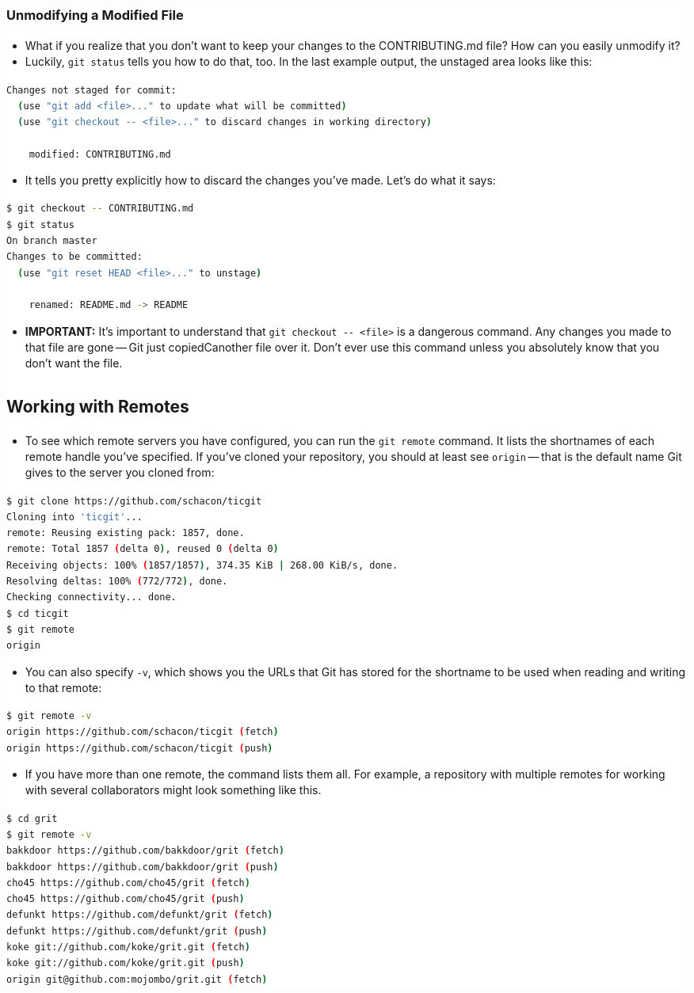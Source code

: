 ### Unmodifying a Modified File

- What if you realize that you don’t want to keep your changes to the CONTRIBUTING.md file? How can you easily unmodify it?
- Luckily, `git status` tells you how to do that, too. In the last example output, the unstaged area looks like this:
```bash
Changes not staged for commit:
  (use "git add <file>..." to update what will be committed)
  (use "git checkout -- <file>..." to discard changes in working directory)
    
    modified: CONTRIBUTING.md
```
- It tells you pretty explicitly how to discard the changes you’ve made. Let’s do what it says:
```bash
$ git checkout -- CONTRIBUTING.md
$ git status
On branch master
Changes to be committed:
  (use "git reset HEAD <file>..." to unstage)
    
    renamed: README.md -> README
```
- **IMPORTANT:** It’s important to understand that `git checkout -- <file>` is a dangerous command. Any changes you made to that file are gone — Git just copiedCanother file over it. Don’t ever use this command unless you absolutely know that you don’t want the file.

## Working with Remotes

- To see which remote servers you have configured, you can run the `git remote` command. It lists the shortnames of each remote handle you’ve specified. If you’ve cloned your repository, you should at least see `origin` — that is the default name Git gives to the server you cloned from:
```bash
$ git clone https://github.com/schacon/ticgit
Cloning into 'ticgit'...
remote: Reusing existing pack: 1857, done.
remote: Total 1857 (delta 0), reused 0 (delta 0)
Receiving objects: 100% (1857/1857), 374.35 KiB | 268.00 KiB/s, done.
Resolving deltas: 100% (772/772), done.
Checking connectivity... done.
$ cd ticgit
$ git remote
origin
```
- You can also specify `-v`, which shows you the URLs that Git has stored for the shortname to be used when reading and writing to that remote:
```bash
$ git remote -v
origin https://github.com/schacon/ticgit (fetch)
origin https://github.com/schacon/ticgit (push)
```
- If you have more than one remote, the command lists them all. For example, a repository with multiple remotes for working with several collaborators might look something like this.
```bash
$ cd grit
$ git remote -v
bakkdoor https://github.com/bakkdoor/grit (fetch)
bakkdoor https://github.com/bakkdoor/grit (push)
cho45 https://github.com/cho45/grit (fetch)
cho45 https://github.com/cho45/grit (push)
defunkt https://github.com/defunkt/grit (fetch)
defunkt https://github.com/defunkt/grit (push)
koke git://github.com/koke/grit.git (fetch)
koke git://github.com/koke/grit.git (push)
origin git@github.com:mojombo/grit.git (fetch)
```